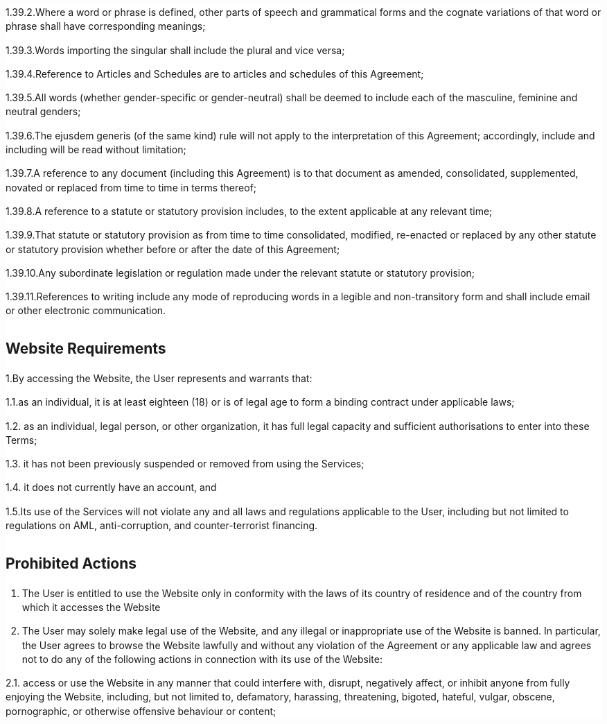 1.39.2.Where a word or phrase is defined, other parts of speech and grammatical forms and the cognate variations of that word or phrase shall have corresponding meanings;

1.39.3.Words importing the singular shall include the plural and vice versa;

1.39.4.Reference to Articles and Schedules are to articles and schedules of this Agreement;

1.39.5.All words (whether gender-specific or gender-neutral) shall be deemed to include each of the masculine, feminine and neutral genders;

1.39.6.The ejusdem generis (of the same kind) rule will not apply to the interpretation of this Agreement; accordingly, include and including will be read without limitation;

1.39.7.A reference to any document (including this Agreement) is to that document as amended, consolidated, supplemented, novated or replaced from time to time in terms thereof;

1.39.8.A reference to a statute or statutory provision includes, to the extent applicable at any relevant time;

1.39.9.That statute or statutory provision as from time to time consolidated, modified, re-enacted or replaced by any other statute or statutory provision whether before or after the date of this Agreement;

1.39.10.Any subordinate legislation or regulation made under the relevant statute or statutory provision;

1.39.11.References to writing include any mode of reproducing words in a legible and non-transitory form and shall include email or other electronic communication.

## Website Requirements
1.By accessing the Website, the User represents and warrants that:

1.1.as an individual, it is at least eighteen (18) or is of legal age to form a binding contract under applicable laws;

1.2. as an individual, legal person, or other organization, it has full legal capacity and sufficient authorisations to enter into these Terms;

1.3. it has not been previously suspended or removed from using the Services;

1.4. it does not currently have an account, and

1.5.Its use of the Services will not violate any and all laws and regulations applicable to the User, including but not limited to regulations on AML, anti-corruption, and counter-terrorist financing.

## Prohibited Actions
1. The User is entitled to use the Website only in conformity with the laws of its country of residence and of the country from which it accesses the Website

2. The User may solely make legal use of the Website, and any illegal or inappropriate use of the Website is banned. In particular, the User agrees to browse the Website lawfully and without any violation of the Agreement or any applicable law and agrees not to do any of the following actions in connection with its use of the Website:

2.1. access or use the Website in any manner that could interfere with, disrupt, negatively affect, or inhibit anyone from fully enjoying the Website, including, but not limited to, defamatory, harassing, threatening, bigoted, hateful, vulgar, obscene, pornographic, or otherwise offensive behaviour or content;
